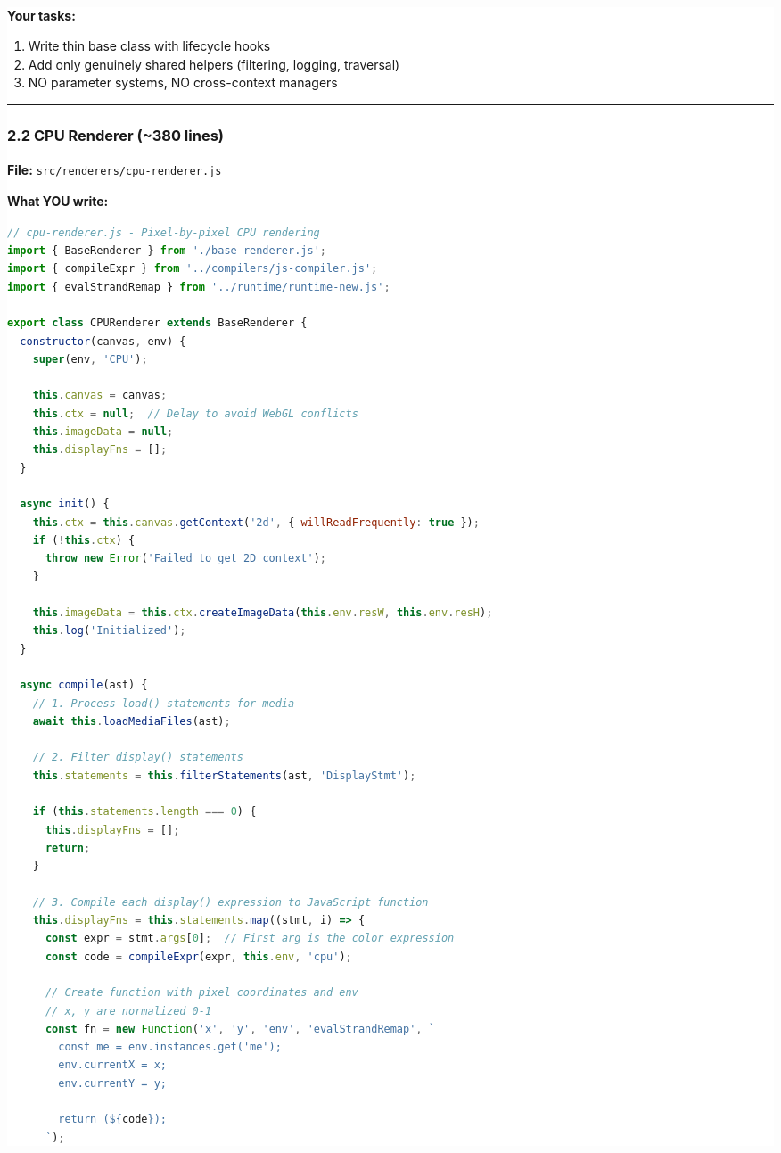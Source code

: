 **Your tasks:**
1. Write thin base class with lifecycle hooks
2. Add only genuinely shared helpers (filtering, logging, traversal)
3. NO parameter systems, NO cross-context managers

---

### 2.2 CPU Renderer (~380 lines)

**File:** `src/renderers/cpu-renderer.js`

**What YOU write:**

```javascript
// cpu-renderer.js - Pixel-by-pixel CPU rendering
import { BaseRenderer } from './base-renderer.js';
import { compileExpr } from '../compilers/js-compiler.js';
import { evalStrandRemap } from '../runtime/runtime-new.js';

export class CPURenderer extends BaseRenderer {
  constructor(canvas, env) {
    super(env, 'CPU');

    this.canvas = canvas;
    this.ctx = null;  // Delay to avoid WebGL conflicts
    this.imageData = null;
    this.displayFns = [];
  }

  async init() {
    this.ctx = this.canvas.getContext('2d', { willReadFrequently: true });
    if (!this.ctx) {
      throw new Error('Failed to get 2D context');
    }

    this.imageData = this.ctx.createImageData(this.env.resW, this.env.resH);
    this.log('Initialized');
  }

  async compile(ast) {
    // 1. Process load() statements for media
    await this.loadMediaFiles(ast);

    // 2. Filter display() statements
    this.statements = this.filterStatements(ast, 'DisplayStmt');

    if (this.statements.length === 0) {
      this.displayFns = [];
      return;
    }

    // 3. Compile each display() expression to JavaScript function
    this.displayFns = this.statements.map((stmt, i) => {
      const expr = stmt.args[0];  // First arg is the color expression
      const code = compileExpr(expr, this.env, 'cpu');

      // Create function with pixel coordinates and env
      // x, y are normalized 0-1
      const fn = new Function('x', 'y', 'env', 'evalStrandRemap', `
        const me = env.instances.get('me');
        env.currentX = x;
        env.currentY = y;

        return (${code});
      `);
```